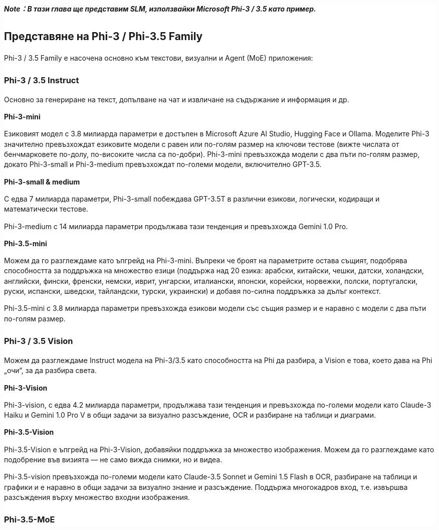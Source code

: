 ***Note：В тази глава ще представим SLM, използвайки Microsoft Phi-3 / 3.5 като пример.***

## Представяне на Phi-3 / Phi-3.5 Family  

Phi-3 / 3.5 Family е насочена основно към текстови, визуални и Agent (MoE) приложения:

### Phi-3 / 3.5 Instruct  

Основно за генериране на текст, допълване на чат и извличане на съдържание и информация и др.

**Phi-3-mini**  

Езиковият модел с 3.8 милиарда параметри е достъпен в Microsoft Azure AI Studio, Hugging Face и Ollama. Моделите Phi-3 значително превъзхождат езиковите модели с равен или по-голям размер на ключови тестове (вижте числата от бенчмарковете по-долу, по-високите числа са по-добри). Phi-3-mini превъзхожда модели с два пъти по-голям размер, докато Phi-3-small и Phi-3-medium превъзхождат по-големи модели, включително GPT-3.5.

**Phi-3-small & medium**  

С едва 7 милиарда параметри, Phi-3-small побеждава GPT-3.5T в различни езикови, логически, кодиращи и математически тестове.  

Phi-3-medium с 14 милиарда параметри продължава тази тенденция и превъзхожда Gemini 1.0 Pro.

**Phi-3.5-mini**  

Можем да го разглеждаме като ъпгрейд на Phi-3-mini. Въпреки че броят на параметрите остава същият, подобрява способността за поддръжка на множество езици (поддържа над 20 езика: арабски, китайски, чешки, датски, холандски, английски, фински, френски, немски, иврит, унгарски, италиански, японски, корейски, норвежки, полски, португалски, руски, испански, шведски, тайландски, турски, украински) и добавя по-силна поддръжка за дълъг контекст.  

Phi-3.5-mini с 3.8 милиарда параметри превъзхожда езикови модели със същия размер и е наравно с модели с два пъти по-голям размер.

### Phi-3 / 3.5 Vision  

Можем да разглеждаме Instruct модела на Phi-3/3.5 като способността на Phi да разбира, а Vision е това, което дава на Phi „очи“, за да разбира света.

**Phi-3-Vision**  

Phi-3-vision, с едва 4.2 милиарда параметри, продължава тази тенденция и превъзхожда по-големи модели като Claude-3 Haiku и Gemini 1.0 Pro V в общи задачи за визуално разсъждение, OCR и разбиране на таблици и диаграми.

**Phi-3.5-Vision**  

Phi-3.5-Vision е ъпгрейд на Phi-3-Vision, добавяйки поддръжка за множество изображения. Можем да го разглеждаме като подобрение във визията — не само вижда снимки, но и видеа.  

Phi-3.5-vision превъзхожда по-големи модели като Claude-3.5 Sonnet и Gemini 1.5 Flash в OCR, разбиране на таблици и графики и е наравно в общи задачи за визуално знание и разсъждение. Поддържа многокадров вход, т.е. извършва разсъждения върху множество входни изображения.

### Phi-3.5-MoE  

